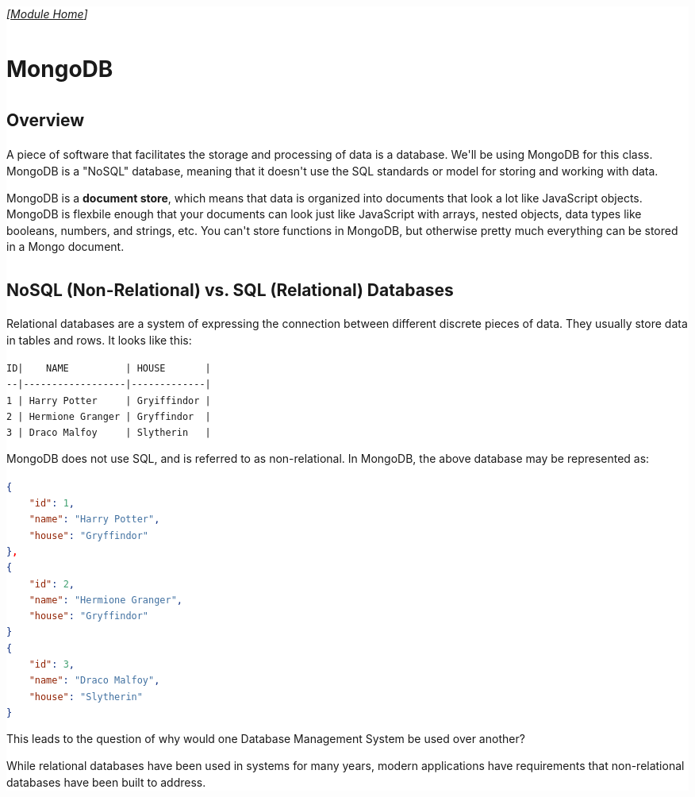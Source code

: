 ###### [[Module Home](README.md)]

# MongoDB

## Overview

A piece of software that facilitates the storage and processing of data is a database. We'll be using MongoDB for this class. MongoDB is a "NoSQL" database, meaning that it doesn't use the SQL standards or model for storing and working with data.

MongoDB is a **document store**, which means that data is organized into documents that look a lot like JavaScript objects. MongoDB is flexbile enough that your documents can look just like JavaScript with arrays, nested objects, data types like booleans, numbers, and strings, etc. You can't store functions in MongoDB, but otherwise pretty much everything can be stored in a Mongo document.

## NoSQL (Non-Relational) vs. SQL (Relational) Databases

Relational databases are a system of expressing the connection between different discrete pieces of data. They usually store data in tables and rows. It looks like this:

```shell
ID|    NAME          | HOUSE       |
--|------------------|-------------|
1 | Harry Potter     | Gryiffindor |
2 | Hermione Granger | Gryffindor  |
3 | Draco Malfoy     | Slytherin   |
```

MongoDB does not use SQL, and is referred to as non-relational. In MongoDB, the above database may be represented as:

```JSON
{
    "id": 1,
    "name": "Harry Potter",
    "house": "Gryffindor"
},
{
    "id": 2,
    "name": "Hermione Granger",
    "house": "Gryffindor"
}
{
    "id": 3,
    "name": "Draco Malfoy",
    "house": "Slytherin"
}
```

This leads to the question of why would one Database Management System be used over another?

While relational databases have been used in systems for many years, modern applications have requirements that non-relational databases have been built to address.

